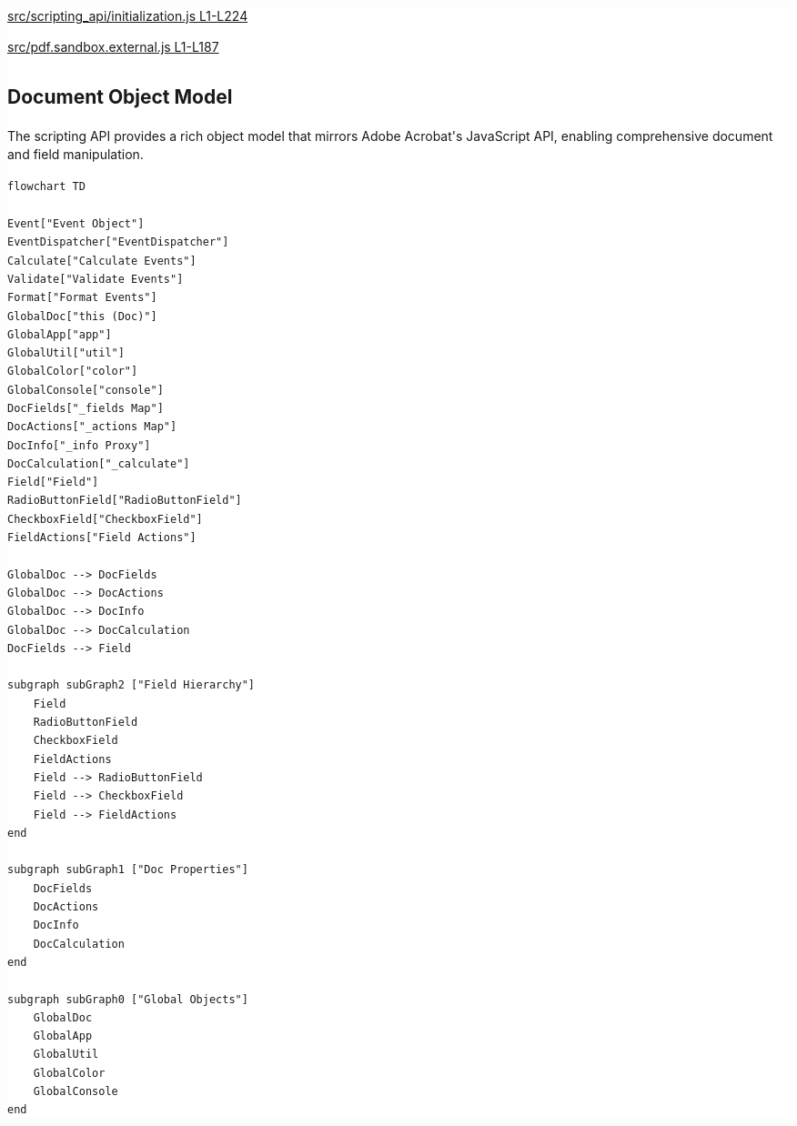  [src/scripting_api/initialization.js L1-L224](https://github.com/Mr-xzq/pdf.js-4.4.168/blob/19fbc899/src/scripting_api/initialization.js#L1-L224)

 [src/pdf.sandbox.external.js L1-L187](https://github.com/Mr-xzq/pdf.js-4.4.168/blob/19fbc899/src/pdf.sandbox.external.js#L1-L187)

## Document Object Model

The scripting API provides a rich object model that mirrors Adobe Acrobat's JavaScript API, enabling comprehensive document and field manipulation.

```mermaid
flowchart TD

Event["Event Object"]
EventDispatcher["EventDispatcher"]
Calculate["Calculate Events"]
Validate["Validate Events"]
Format["Format Events"]
GlobalDoc["this (Doc)"]
GlobalApp["app"]
GlobalUtil["util"]
GlobalColor["color"]
GlobalConsole["console"]
DocFields["_fields Map"]
DocActions["_actions Map"]
DocInfo["_info Proxy"]
DocCalculation["_calculate"]
Field["Field"]
RadioButtonField["RadioButtonField"]
CheckboxField["CheckboxField"]
FieldActions["Field Actions"]

GlobalDoc --> DocFields
GlobalDoc --> DocActions
GlobalDoc --> DocInfo
GlobalDoc --> DocCalculation
DocFields --> Field

subgraph subGraph2 ["Field Hierarchy"]
    Field
    RadioButtonField
    CheckboxField
    FieldActions
    Field --> RadioButtonField
    Field --> CheckboxField
    Field --> FieldActions
end

subgraph subGraph1 ["Doc Properties"]
    DocFields
    DocActions
    DocInfo
    DocCalculation
end

subgraph subGraph0 ["Global Objects"]
    GlobalDoc
    GlobalApp
    GlobalUtil
    GlobalColor
    GlobalConsole
end

```